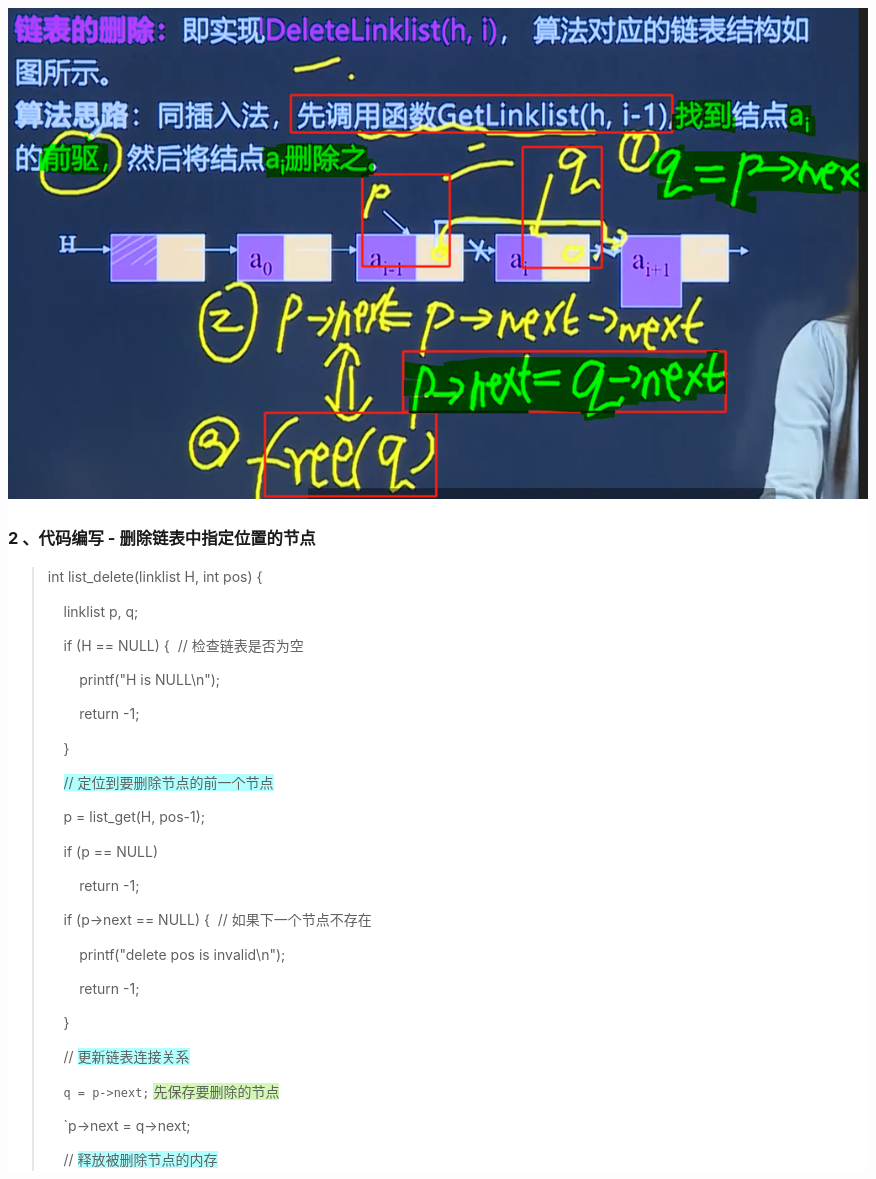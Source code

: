 ![RK3568（linux学习）/linux基础知识学习/assets/嵌入式数据结构/file-20250810171656527.png](嵌入式知识学习（通用扩展）/linux基础知识/assets/嵌入式数据结构/file-20250810171656527.png)

### 2 、代码编写 - 删除链表中指定位置的节点
> int list_delete(linklist H, int pos) {
> 
>     linklist p, q;
> 
>     if (H == NULL) {  // 检查链表是否为空
> 
>         printf("H is NULL\n");
> 
>         return -1;
> 
>     }
> 
>     <span style="background:#b1ffff">// 定位到要删除节点的前一个节点</span>
> 
>     p = list_get(H, pos-1);
> 
>     if (p == NULL)
> 
>         return -1;
> 
>     if (p->next == NULL) {  // 如果下一个节点不存在
> 
>         printf("delete pos is invalid\n");
> 
>         return -1;
> 
>     }
> 
>     // <span style="background:#b1ffff">更新链表连接关系</span>
> 
>     `q = p->next;`    <span style="background:#d3f8b6">先保存要删除的节点</span>
> 
>     `p->next = q->next;
> 
>     // <span style="background:#b1ffff">释放被删除节点的内存</span>